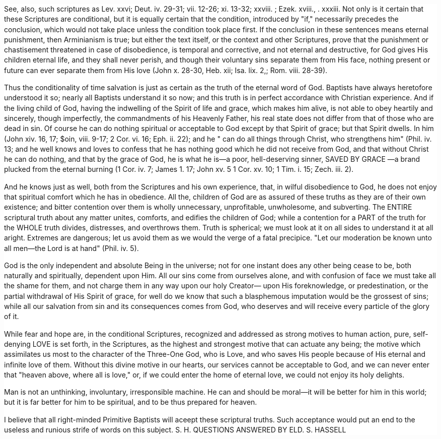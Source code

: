 See, also, such scriptures as Lev. xxvi; Deut. iv. 29-31; vii. 12-26; xi. 13-32; xxviii. ; Ezek. xviii., . xxxiii. Not only is it certain that these Scriptures are conditional, but it is equally certain that the condition, introduced by "if," necessarily precedes the conclusion, which would not take place unless the condition took place first. If the conclusion in these sentences means eternal punishment, then Arminianism is true; but either the text itself, or the context and other Scriptures, prove that the punishment or chastisement threatened in case of disobedience, is temporal and corrective, and not eternal and destructive, for God gives His children eternal life, and they shall never perish, and though their voluntary sins separate them from His face, nothing present or future can ever separate them from His love (John x. 28-30, Heb. xii; Isa. lix. 2,; Rom. viii. 28-39). 

Thus the conditionality of time salvation is just as certain as the truth of the eternal word of God. Baptists have always heretofore understood it so; nearly all Baptists understand it so now; and this truth is in perfect accordance with Christian experience. And if the living child of God, having the indwelling of the Spirit of life and grace, which makes him alive, is not able to obey heartily and sincerely, though imperfectly, the commandments of his Heavenly Father, his real state does not differ from that of those who are dead in sin. Of course he can do nothing spiritual or acceptable to God except by that Spirit of grace; but that Spirit dwells. In him (John xiv. 16, 17; $oin, viii. 9-17; 2 Cor. vi. 16; Eph. ii. 22); and he " can do all things through Christ, who strengthens him" (Phil. iv. 13; and he well knows and loves to confess that he has nothing good which he did not receive from God, and that without Christ he can do nothing, and that by the grace of God, he is what he is—a poor, hell-deserving sinner, SAVED BY GRACE —a brand plucked from the eternal burning (1 Cor. iv. 7; James 1. 17; John xv. 5 1 Cor. xv. 10; 1 Tim. i. 15; Zech. iii. 2).  

And he knows just as well, both from the Scriptures and his own experience, that, in wilful disobedience to God, he does not enjoy that spiritual comfort which he has in obedience. All the, children of God are as assured of these truths as they are of their own existence; and bitter contention over them is wholly unnecessary, unprofitable, unwholesome, and subverting. The ENTIRE scriptural truth about any matter unites, comforts, and edifies the children of God; while a contention for a PART of the truth for the WHOLE truth divides, distresses, and overthrows them. Truth is spherical; we must look at it on all sides to understand it at all aright. Extremes are dangerous; let us avoid them as we would the verge of a fatal precipice. "Let our moderation be known unto all men—the Lord is at hand" (Phil. iv. 5).

God is the only independent and absolute Being in the universe; not for one instant does any other being cease to be, both naturally and spiritually, dependent upon Him. All our sins come from ourselves alone, and with confusion of face we must take all the shame for them, and not charge them in any way upon our holy Creator— upon His foreknowledge, or predestination, or the partial withdrawal of His Spirit of grace, for well do we know that such a blasphemous imputation would be the grossest of sins; while all our salvation from sin and its consequences comes from God, who deserves and will receive every particle of the glory of it.

While fear and hope are, in the conditional Scriptures, recognized and addressed as strong motives to human action, pure, self-denying LOVE is set forth, in the Scriptures, as the highest and strongest motive that can actuate any being; the motive which assimilates us most to the character of the Three-One God, who is Love, and who saves His people because of His eternal and infinite love of them. Without this divine motive in our hearts, our services cannot be acceptable to God, and we can never enter that "heaven above, where all is love," or, if we could enter the home of eternal love, we could not enjoy its holy delights.

Man is not an unthinking, involuntary, irresponsible machine. He can and should be moral—it will be better for him in this world; but it is far better for him to be spiritual, and to be thus prepared for heaven.

I believe that all right-minded Primitive Baptists will aceept these scriptural truths. Such acceptance would put an end to the useless and runious strife of words on this subject.	S. H.
QUESTIONS ANSWERED BY ELD. S. HASSELL
